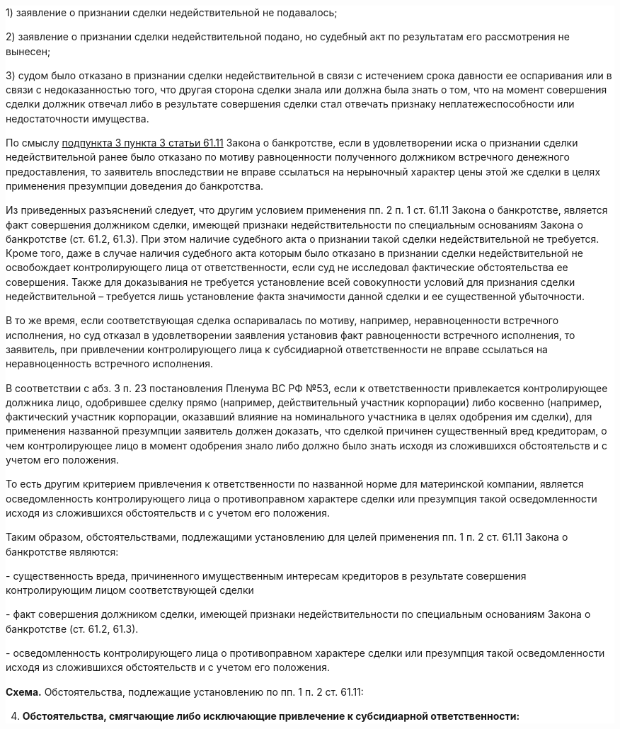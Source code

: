 1\) заявление о признании сделки недействительной не подавалось;

2\) заявление о признании сделки недействительной подано, но судебный акт по результатам его рассмотрения не вынесен;

3\) судом было отказано в признании сделки недействительной в связи с истечением срока давности ее оспаривания или в связи с недоказанностью того, что другая сторона сделки знала или должна была знать о том, что на момент совершения сделки должник отвечал либо в результате совершения сделки стал отвечать признаку неплатежеспособности или недостаточности имущества.

По смыслу [подпункта 3 пункта 3 статьи 61.11](consultantplus://offline/ref=DE6AC4000FCDEFA67419C058A249E91AE70E54DE99F303F14FCCFBC4B386EE48A4ED0C85123DB78AS8i0R) Закона о банкротстве, если в удовлетворении иска о признании сделки недействительной ранее было отказано по мотиву равноценности полученного должником встречного денежного предоставления, то заявитель впоследствии не вправе ссылаться на нерыночный характер цены этой же сделки в целях применения презумпции доведения до банкротства.

Из приведенных разъяснений следует, что другим условием применения пп. 2 п. 1 ст. 61.11 Закона о банкротстве, является факт совершения должником сделки, имеющей признаки недействительности по специальным основаниям Закона о банкротстве (ст. 61.2, 61.3). При этом наличие судебного акта о признании такой сделки недействительной не требуется. Кроме того, даже в случае наличия судебного акта которым было отказано в признании сделки недействительной не освобождает контролирующего лица от ответственности, если суд не исследовал фактические обстоятельства ее совершения. Также для доказывания не требуется установление всей совокупности условий для признания сделки недействительной – требуется лишь установление факта значимости данной сделки и ее существенной убыточности.

В то же время, если соответствующая сделка оспаривалась по мотиву, например, неравноценности встречного исполнения, но суд отказал в удовлетворении заявления установив факт равноценности встречного исполнения, то заявитель, при привлечении контролирующего лица к субсидиарной ответственности не вправе ссылаться на неравноценность встречного исполнения.

В соответствии с абз. 3 п. 23 постановления Пленума ВС РФ №53, если к ответственности привлекается контролирующее должника лицо, одобрившее сделку прямо (например, действительный участник корпорации) либо косвенно (например, фактический участник корпорации, оказавший влияние на номинального участника в целях одобрения им сделки), для применения названной презумпции заявитель должен доказать, что сделкой причинен существенный вред кредиторам, о чем контролирующее лицо в момент одобрения знало либо должно было знать исходя из сложившихся обстоятельств и с учетом его положения.

То есть другим критерием привлечения к ответственности по названной норме для материнской компании, является осведомленность контролирующего лица о противоправном характере сделки или презумпция такой осведомленности исходя из сложившихся обстоятельств и с учетом его положения.

Таким образом, обстоятельствами, подлежащими установлению для целей применения пп. 1 п. 2 ст. 61.11 Закона о банкротстве являются:

\- существенность вреда, причиненного имущественным интересам кредиторов в результате совершения контролирующим лицом соответствующей сделки

\- факт совершения должником сделки, имеющей признаки недействительности по специальным основаниям Закона о банкротстве (ст. 61.2, 61.3).

\- осведомленность контролирующего лица о противоправном характере сделки или презумпция такой осведомленности исходя из сложившихся обстоятельств и с учетом его положения.

**Схема.** Обстоятельства, подлежащие установлению по пп. 1 п. 2 ст. 61.11:

4.  **Обстоятельства, смягчающие либо исключающие привлечение к субсидиарной ответственности:**
